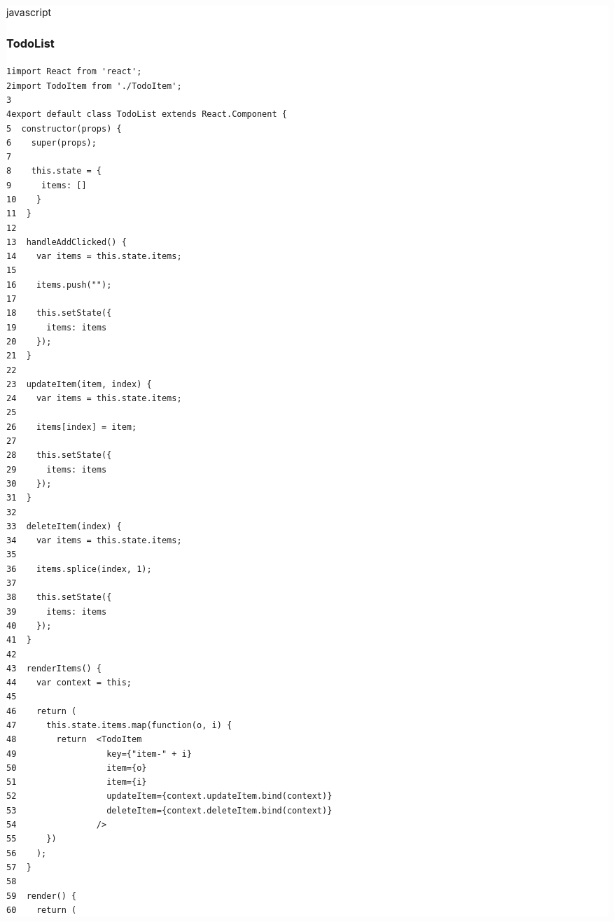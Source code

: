 javascript

### TodoList

    1import React from 'react';
    2import TodoItem from './TodoItem';
    3
    4export default class TodoList extends React.Component {
    5  constructor(props) {
    6    super(props);
    7
    8    this.state = {
    9      items: []
    10    }
    11  }
    12
    13  handleAddClicked() {
    14    var items = this.state.items;
    15
    16    items.push("");
    17
    18    this.setState({
    19      items: items
    20    });
    21  }
    22
    23  updateItem(item, index) {
    24    var items = this.state.items;
    25
    26    items[index] = item;
    27
    28    this.setState({
    29      items: items
    30    });
    31  }
    32
    33  deleteItem(index) {
    34    var items = this.state.items;
    35
    36    items.splice(index, 1);
    37
    38    this.setState({
    39      items: items
    40    });
    41  }
    42
    43  renderItems() {
    44    var context = this;
    45
    46    return (
    47      this.state.items.map(function(o, i) {
    48        return  <TodoItem
    49                  key={"item-" + i}
    50                  item={o}
    51                  item={i}
    52                  updateItem={context.updateItem.bind(context)}
    53                  deleteItem={context.deleteItem.bind(context)}
    54                />
    55      })
    56    );
    57  }
    58
    59  render() {
    60    return (